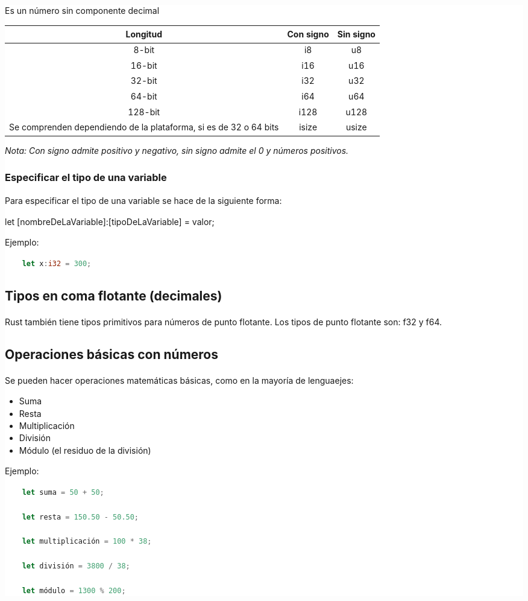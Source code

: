 Es un número sin componente decimal

| Longitud | Con signo | Sin signo |
|:-:       |:-:        |:-:        |
| 8-bit | i8 | u8 |
| 16-bit | i16 | u16 |
| 32-bit | i32 | u32 |
| 64-bit | i64 | u64 |
| 128-bit | i128 | u128 |
| Se comprenden dependiendo de la plataforma, si es de 32 o 64 bits | isize | usize |

_Nota: Con signo admite positivo y negativo, sin signo admite el 0 y números positivos._ 



### Especificar el tipo de una variable

Para especificar el tipo de una variable se hace de la siguiente forma:

let [nombreDeLaVariable]:[tipoDeLaVariable] = valor;

Ejemplo:

```rust
	let x:i32 = 300;
```

## Tipos en coma flotante (decimales)

Rust también tiene tipos primitivos para números de punto flotante. Los tipos de punto flotante son: f32 y f64.


## Operaciones básicas con números

Se pueden hacer operaciones matemáticas básicas, como en la mayoría de lenguaejes:

- Suma
- Resta
- Multiplicación
- División 
- Módulo (el residuo de la división)

Ejemplo:

```rust
	let suma = 50 + 50;

	let resta = 150.50 - 50.50;
	
	let multiplicación = 100 * 38;

	let división = 3800 / 38;

	let módulo = 1300 % 200;
```
